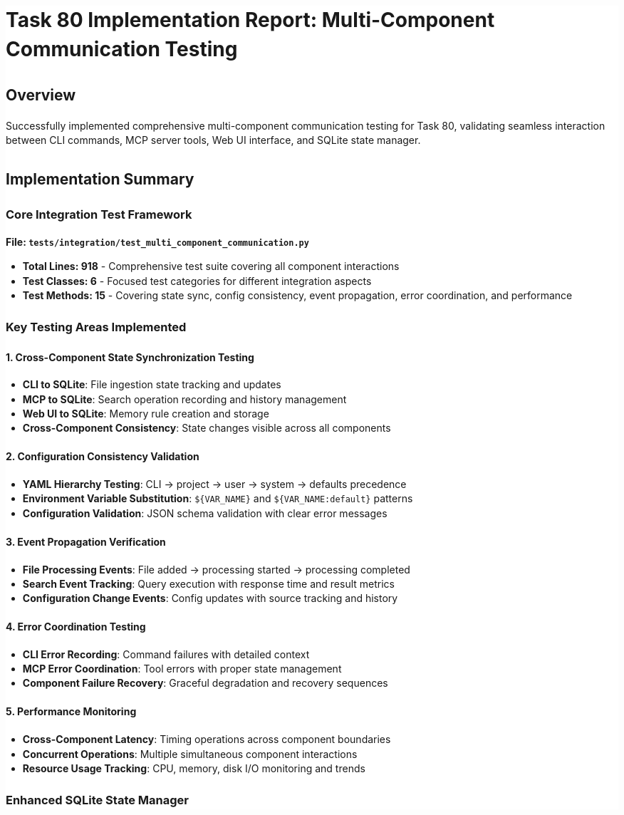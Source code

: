 # Task 80 Implementation Report: Multi-Component Communication Testing

## Overview

Successfully implemented comprehensive multi-component communication testing for Task 80, validating seamless interaction between CLI commands, MCP server tools, Web UI interface, and SQLite state manager.

## Implementation Summary

### Core Integration Test Framework

**File: `tests/integration/test_multi_component_communication.py`**
- **Total Lines: 918** - Comprehensive test suite covering all component interactions
- **Test Classes: 6** - Focused test categories for different integration aspects
- **Test Methods: 15** - Covering state sync, config consistency, event propagation, error coordination, and performance

### Key Testing Areas Implemented

#### 1. Cross-Component State Synchronization Testing
- **CLI to SQLite**: File ingestion state tracking and updates
- **MCP to SQLite**: Search operation recording and history management  
- **Web UI to SQLite**: Memory rule creation and storage
- **Cross-Component Consistency**: State changes visible across all components

#### 2. Configuration Consistency Validation
- **YAML Hierarchy Testing**: CLI → project → user → system → defaults precedence
- **Environment Variable Substitution**: `${VAR_NAME}` and `${VAR_NAME:default}` patterns
- **Configuration Validation**: JSON schema validation with clear error messages

#### 3. Event Propagation Verification  
- **File Processing Events**: File added → processing started → processing completed
- **Search Event Tracking**: Query execution with response time and result metrics
- **Configuration Change Events**: Config updates with source tracking and history

#### 4. Error Coordination Testing
- **CLI Error Recording**: Command failures with detailed context
- **MCP Error Coordination**: Tool errors with proper state management  
- **Component Failure Recovery**: Graceful degradation and recovery sequences

#### 5. Performance Monitoring
- **Cross-Component Latency**: Timing operations across component boundaries
- **Concurrent Operations**: Multiple simultaneous component interactions
- **Resource Usage Tracking**: CPU, memory, disk I/O monitoring and trends

### Enhanced SQLite State Manager

